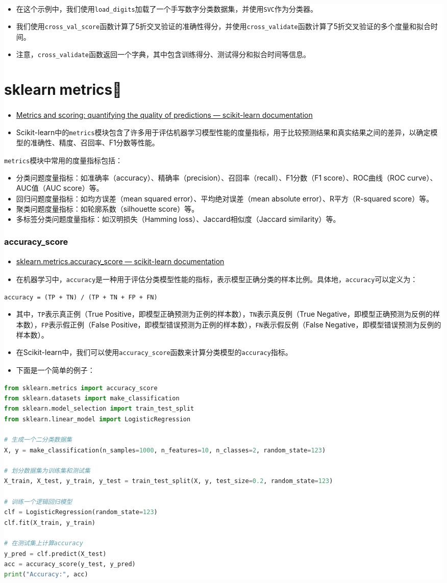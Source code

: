- 在这个示例中，我们使用`load_digits`加载了一个手写数字分类数据集，并使用`SVC`作为分类器。

- 我们使用`cross_val_score`函数计算了5折交叉验证的准确性得分，并使用`cross_validate`函数计算了5折交叉验证的多个度量和拟合时间。

- 注意，`cross_validate`函数返回一个字典，其中包含训练得分、测试得分和拟合时间等信息。

  

# sklearn metrics🎈

- [Metrics and scoring: quantifying the quality of predictions — scikit-learn  documentation](https://scikit-learn.org/stable/modules/model_evaluation.html)

- Scikit-learn中的`metrics`模块包含了许多用于评估机器学习模型性能的度量指标，用于比较预测结果和真实结果之间的差异，以确定模型的准确性、精度、召回率、F1分数等性能。

`metrics`模块中常用的度量指标包括：

- 分类问题度量指标：如准确率（accuracy）、精确率（precision）、召回率（recall）、F1分数（F1 score）、ROC曲线（ROC curve）、AUC值（AUC score）等。
- 回归问题度量指标：如均方误差（mean squared error）、平均绝对误差（mean absolute error）、R平方（R-squared score）等。
- 聚类问题度量指标：如轮廓系数（silhouette score）等。
- 多标签分类问题度量指标：如汉明损失（Hamming loss）、Jaccard相似度（Jaccard similarity）等。

### accuracy_score

- [sklearn.metrics.accuracy_score — scikit-learn documentation](https://scikit-learn.org/stable/modules/generated/sklearn.metrics.accuracy_score.html)

- 在机器学习中，`accuracy`是一种用于评估分类模型性能的指标，表示模型正确分类的样本比例。具体地，`accuracy`可以定义为：

```
accuracy = (TP + TN) / (TP + TN + FP + FN)
```

- 其中，`TP`表示真正例（True Positive，即模型正确预测为正例的样本数），`TN`表示真反例（True Negative，即模型正确预测为反例的样本数），`FP`表示假正例（False Positive，即模型错误预测为正例的样本数），`FN`表示假反例（False Negative，即模型错误预测为反例的样本数）。

- 在Scikit-learn中，我们可以使用`accuracy_score`函数来计算分类模型的`accuracy`指标。

- 下面是一个简单的例子：

```python
from sklearn.metrics import accuracy_score
from sklearn.datasets import make_classification
from sklearn.model_selection import train_test_split
from sklearn.linear_model import LogisticRegression

# 生成一个二分类数据集
X, y = make_classification(n_samples=1000, n_features=10, n_classes=2, random_state=123)

# 划分数据集为训练集和测试集
X_train, X_test, y_train, y_test = train_test_split(X, y, test_size=0.2, random_state=123)

# 训练一个逻辑回归模型
clf = LogisticRegression(random_state=123)
clf.fit(X_train, y_train)

# 在测试集上计算accuracy
y_pred = clf.predict(X_test)
acc = accuracy_score(y_test, y_pred)
print("Accuracy:", acc)
```
